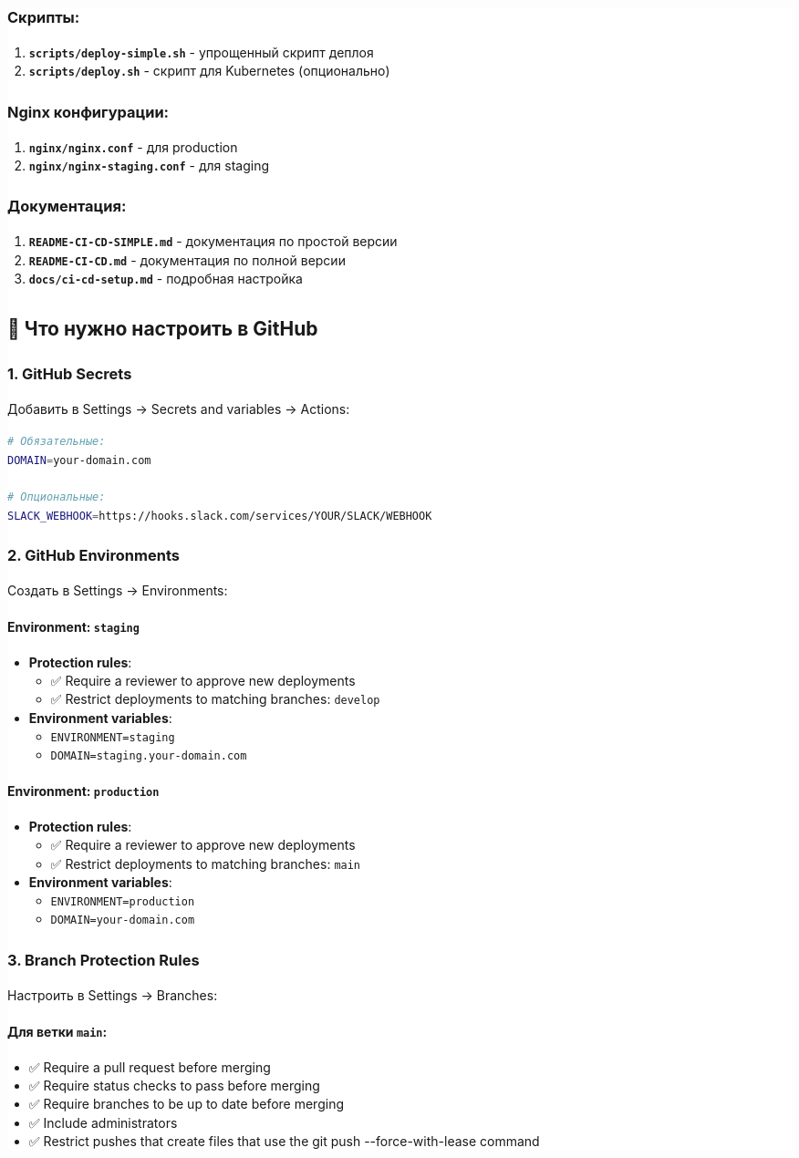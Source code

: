 ### Скрипты:
1. **`scripts/deploy-simple.sh`** - упрощенный скрипт деплоя
2. **`scripts/deploy.sh`** - скрипт для Kubernetes (опционально)

### Nginx конфигурации:
1. **`nginx/nginx.conf`** - для production
2. **`nginx/nginx-staging.conf`** - для staging

### Документация:
1. **`README-CI-CD-SIMPLE.md`** - документация по простой версии
2. **`README-CI-CD.md`** - документация по полной версии
3. **`docs/ci-cd-setup.md`** - подробная настройка

## 🔧 Что нужно настроить в GitHub

### 1. GitHub Secrets
Добавить в Settings → Secrets and variables → Actions:

```bash
# Обязательные:
DOMAIN=your-domain.com

# Опциональные:
SLACK_WEBHOOK=https://hooks.slack.com/services/YOUR/SLACK/WEBHOOK
```

### 2. GitHub Environments
Создать в Settings → Environments:

#### Environment: `staging`
- **Protection rules**: 
  - ✅ Require a reviewer to approve new deployments
  - ✅ Restrict deployments to matching branches: `develop`
- **Environment variables**:
  - `ENVIRONMENT=staging`
  - `DOMAIN=staging.your-domain.com`

#### Environment: `production`
- **Protection rules**:
  - ✅ Require a reviewer to approve new deployments
  - ✅ Restrict deployments to matching branches: `main`
- **Environment variables**:
  - `ENVIRONMENT=production`
  - `DOMAIN=your-domain.com`

### 3. Branch Protection Rules
Настроить в Settings → Branches:

#### Для ветки `main`:
- ✅ Require a pull request before merging
- ✅ Require status checks to pass before merging
- ✅ Require branches to be up to date before merging
- ✅ Include administrators
- ✅ Restrict pushes that create files that use the git push --force-with-lease command
